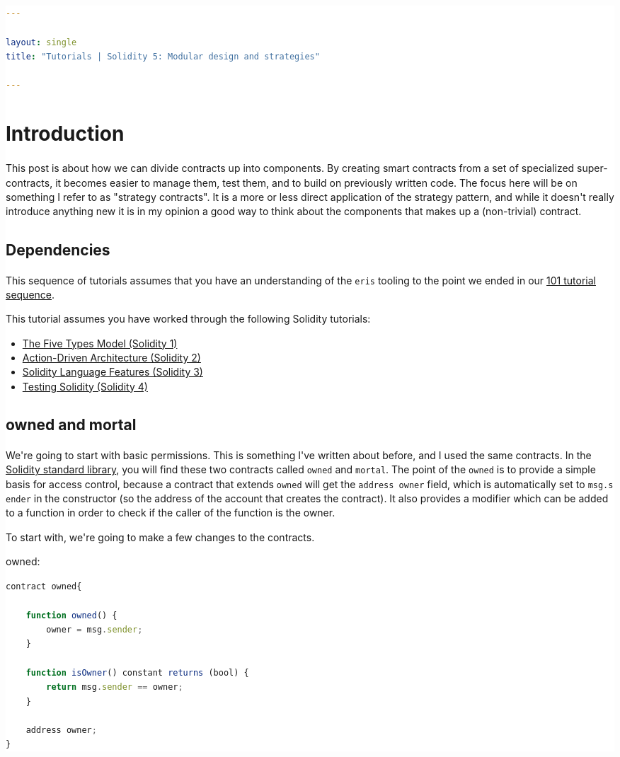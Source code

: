 ```yaml
---

layout: single
title: "Tutorials | Solidity 5: Modular design and strategies"

---
```


# Introduction

This post is about how we can divide contracts up into components. By creating smart contracts from a set of specialized super-contracts, it becomes easier to manage them, test them, and to build on previously written code. The focus here will be on something I refer to as "strategy contracts". It is a more or less direct application of the strategy pattern, and while it doesn't really introduce anything new it is in my opinion a good way to think about the components that makes up a (non-trivial) contract.

## Dependencies

This sequence of tutorials assumes that you have an understanding of the `eris` tooling to the point we ended in our [101 tutorial sequence](/docs/tutorials/getting-started/).

This tutorial assumes you have worked through the following Solidity tutorials:

* [The Five Types Model (Solidity 1)](/docs/tutorials/solidity/solidity-1/)
* [Action-Driven Architecture (Solidity 2)](/docs/tutorials/solidity/solidity-2/)
* [Solidity Language Features (Solidity 3)](/docs/tutorials/solidity/solidity-3/)
* [Testing Solidity (Solidity 4)](/docs/tutorials/solidity/solidity-4/)

## owned and mortal

We're going to start with basic permissions. This is something I've written about before, and I used the same contracts. In the [Solidity standard library](https://github.com/ethereum/wiki/wiki/Solidity-standard-library#contracts), you will find these two contracts called `owned` and `mortal`.  The point of the `owned` is to provide a simple basis for access control, because a contract that extends `owned` will get the `address owner` field, which is automatically set to `msg.sender` in the constructor (so the address of the account that creates the contract). It also provides a modifier which can be added to a function in order to check if the caller of the function is the owner.

To start with, we're going to make a few changes to the contracts.

owned:

```javascript
contract owned{

    function owned() {
        owner = msg.sender;
    }

    function isOwner() constant returns (bool) {
        return msg.sender == owner;
    }

    address owner;
}
```
